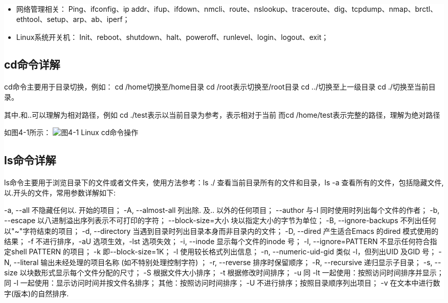 -   网络管理相关：
Ping、ifconfig、ip addr、ifup、ifdown、nmcli、route、nslookup、traceroute、dig、tcpdump、nmap、brctl、ethtool、setup、arp、ab、iperf；

-   Linux系统开关机：
Init、reboot、shutdown、halt、poweroff、runlevel、login、logout、exit；

## cd命令详解

cd命令主要用于目录切换，例如：
cd /home切换至/home目录
cd /root表示切换至/root目录 
cd ../切换至上一级目录
cd ./切换至当前目录。

其中.和..可以理解为相对路径，例如
cd ./test表示以当前目录为参考，表示相对于当前
而cd /home/test表示完整的路径，理解为绝对路径

如图4-1所示：
![图4-1 Linux cd命令操作](https://raw.githubusercontent.com/OliverRen/olili_blog_img/master/Linux入门到精通企业实战/2020810/1597052855757.png)

## ls命令详解

ls命令主要用于浏览目录下的文件或者文件夹，使用方法参考：ls ./
查看当前目录所有的文件和目录，ls -a
查看所有的文件，包括隐藏文件,以.开头的文件，常用参数详解如下:

-a, --all 不隐藏任何以. 开始的项目； 
-A,	--almost-all 列出除. 及.. 以外的任何项目； 
	  --author 与-l 同时使用时列出每个文件的作者； 
-b, --escape 以八进制溢出序列表示不可打印的字符；
	 --block-size=大小 块以指定大小的字节为单位； 
-B, --ignore-backups 不列出任何以"\~"字符结束的项目； 
-d, --directory 当遇到目录时列出目录本身而非目录内的文件； 
-D, --dired 产生适合Emacs 的dired 模式使用的结果；
-f 不进行排序，-aU 选项生效，-lst 选项失效； 
-i, --inode 显示每个文件的inode 号； 
-I, --ignore=PATTERN 不显示任何符合指定shell PATTERN 的项目； 
-k 即--block-size=1K； 
-l 使用较长格式列出信息； 
-n, --numeric-uid-gid 类似 -l，但列出UID 及GID 号； 
-N, --literal 输出未经处理的项目名称 (如不特别处理控制字符) ； 
-r, --reverse 排序时保留顺序； 
-R, --recursive 递归显示子目录； 
-s, --size 以块数形式显示每个文件分配的尺寸； 
-S 根据文件大小排序； 
-t 根据修改时间排序； 
-u 同 -lt 一起使用：按照访问时间排序并显示； 
	同 -l 一起使用：显示访问时间并按文件名排序； 
	其他：按照访问时间排序； 
-U 不进行排序；按照目录顺序列出项目； 
-v 在文本中进行数字(版本)的自然排序.
